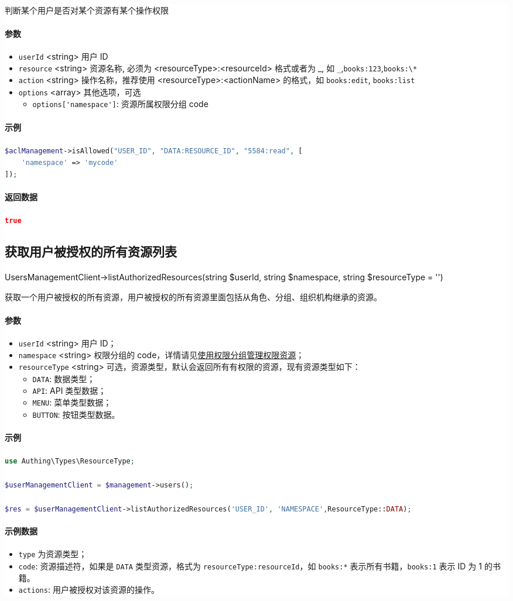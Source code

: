判断某个用户是否对某个资源有某个操作权限

#### 参数

- `userId` \<string\> 用户 ID
- `resource` \<string\> 资源名称, 必须为 \<resourceType\>:\<resourceId\> 格式或者为 _, 如 `_`,`books:123`,`books:\*`
- `action` \<string\> 操作名称，推荐使用 \<resourceType\>:\<actionName\> 的格式，如 `books:edit`, `books:list`
- `options` \<array\> 其他选项，可选
  - `options['namespace']`: 资源所属权限分组 code

#### 示例

```php
$aclManagement->isAllowed("USER_ID", "DATA:RESOURCE_ID", "5584:read", [
    'namespace' => 'mycode'
]);
```
#### 返回数据

```json
true
```



## 获取用户被授权的所有资源列表

UsersManagementClient->listAuthorizedResources(string $userId, string  $namespace, string $resourceType = '')

获取一个用户被授权的所有资源，用户被授权的所有资源里面包括从角色、分组、组织机构继承的资源。

#### 参数

- `userId` \<string\> 用户 ID；
- `namespace` \<string\> 权限分组的 code，详情请见[使用权限分组管理权限资源](/guides/access-control/resource-group.md)；
- `resourceType` \<string\> 可选，资源类型，默认会返回所有有权限的资源，现有资源类型如下：
  - `DATA`: 数据类型；
  - `API`: API 类型数据；
  - `MENU`: 菜单类型数据；
  - `BUTTON`: 按钮类型数据。

#### 示例

```php
use Authing\Types\ResourceType;

$userManagementClient = $management->users();

$res = $userManagementClient->listAuthorizedResources('USER_ID', 'NAMESPACE',ResourceType::DATA);
```

#### 示例数据

- `type` 为资源类型；
- `code`: 资源描述符，如果是 `DATA` 类型资源，格式为 `resourceType:resourceId`，如 `books:*` 表示所有书籍，`books:1` 表示 ID 为 1 的书籍。
- `actions`: 用户被授权对该资源的操作。
